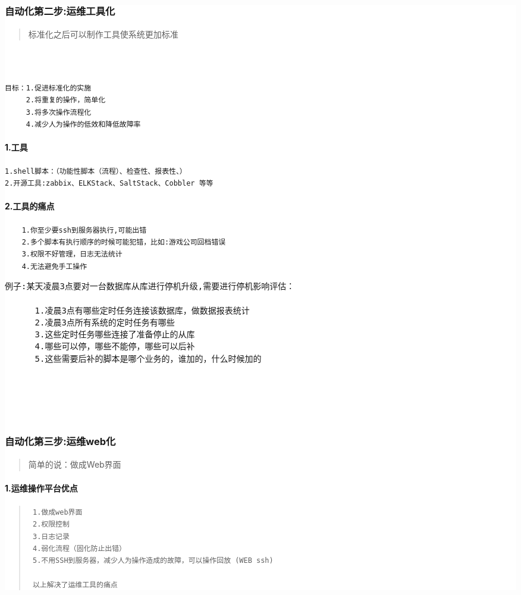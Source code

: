### 自动化第二步:运维工具化

> 标准化之后可以制作工具使系统更加标准

<br>
</br>

	目标：1.促进标准化的实施
	     2.将重复的操作，简单化
         3.将多次操作流程化
	     4.减少人为操作的低效和降低故障率
	

#### 1.工具
	1.shell脚本：（功能性脚本（流程）、检查性、报表性、）
	2.开源工具:zabbix、ELKStack、SaltStack、Cobbler 等等
   	
	
	
#### 2.工具的痛点 
        1.你至少要ssh到服务器执行,可能出错
        2.多个脚本有执行顺序的时候可能犯错，比如:游戏公司回档错误
        3.权限不好管理，日志无法统计
        4.无法避免手工操作
<pre>
例子:某天凌晨3点要对一台数据库从库进行停机升级,需要进行停机影响评估：
       
      1.凌晨3点有哪些定时任务连接该数据库，做数据报表统计
	  2.凌晨3点所有系统的定时任务有哪些
	  3.这些定时任务哪些连接了准备停止的从库
      4.哪些可以停，哪些不能停，哪些可以后补
	  5.这些需要后补的脚本是哪个业务的，谁加的，什么时候加的    
</pre>


<br>
</br>
<br>
</br>

### 自动化第三步:运维web化

>简单的说：做成Web界面



#### 1.运维操作平台优点

>      1.做成web界面
>      2.权限控制
>      3.日志记录
>      4.弱化流程（固化防止出错） 
>      5.不用SSH到服务器，减少人为操作造成的故障，可以操作回放 (WEB ssh)
>      
>      以上解决了运维工具的痛点 

